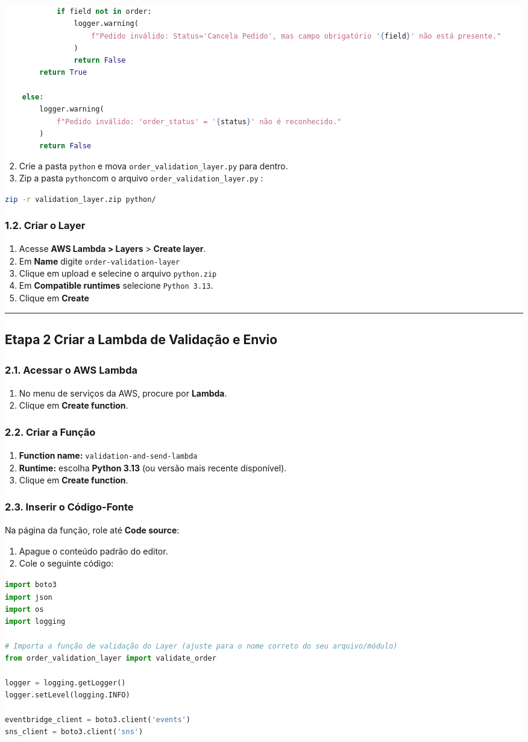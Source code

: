 ~~~python
            if field not in order:
                logger.warning(
                    f"Pedido inválido: Status='Cancela Pedido', mas campo obrigatório '{field}' não está presente."
                )
                return False
        return True

    else:
        logger.warning(
            f"Pedido inválido: 'order_status' = '{status}' não é reconhecido."
        )
        return False

~~~

2. Crie a pasta `python` e mova `order_validation_layer.py` para dentro.
3. Zip a pasta `python`com o arquivo `order_validation_layer.py` :
~~~bash
zip -r validation_layer.zip python/
~~~

### **1.2. Criar o Layer**
1. Acesse **AWS Lambda > Layers** > **Create layer**.
2. Em **Name** digite `order-validation-layer`
4. Clique em upload e selecine o arquivo `python.zip`
5. Em **Compatible runtimes** selecione `Python 3.13`.
6. Clique em **Create**

---

## **Etapa 2 Criar a Lambda de Validação e Envio**

### 2.1. Acessar o AWS Lambda
1. No menu de serviços da AWS, procure por **Lambda**.
2. Clique em **Create function**.

### 2.2. Criar a Função
1. **Function name:** `validation-and-send-lambda`
2. **Runtime:** escolha **Python 3.13** (ou versão mais recente disponível).
3. Clique em **Create function**.

### 2.3. Inserir o Código-Fonte
Na página da função, role até **Code source**:

1. Apague o conteúdo padrão do editor.
2. Cole o seguinte código:

```python
import boto3
import json
import os
import logging

# Importa a função de validação do Layer (ajuste para o nome correto do seu arquivo/módulo)
from order_validation_layer import validate_order 

logger = logging.getLogger()
logger.setLevel(logging.INFO)

eventbridge_client = boto3.client('events')
sns_client = boto3.client('sns')

```